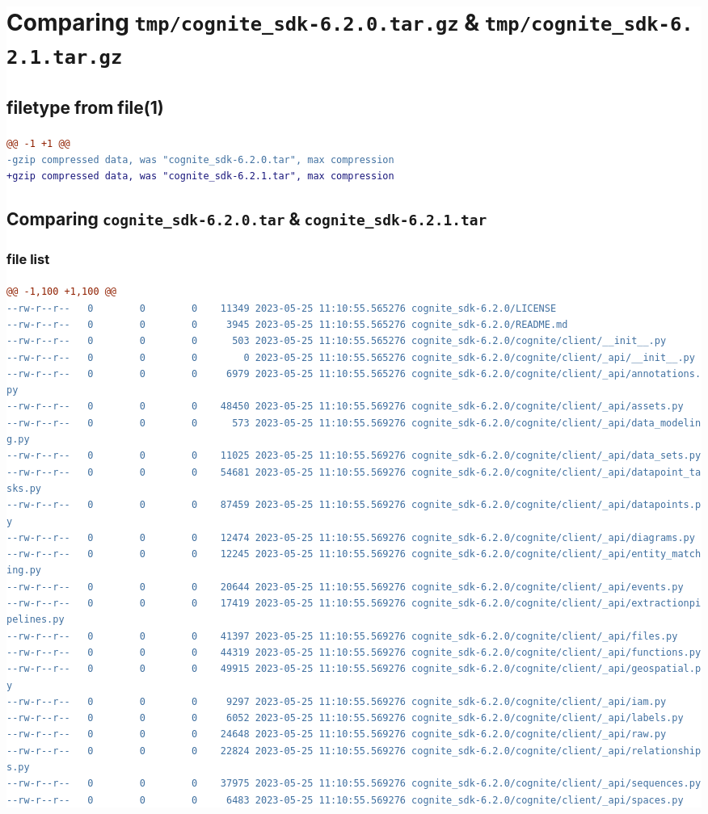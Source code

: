 # Comparing `tmp/cognite_sdk-6.2.0.tar.gz` & `tmp/cognite_sdk-6.2.1.tar.gz`

## filetype from file(1)

```diff
@@ -1 +1 @@
-gzip compressed data, was "cognite_sdk-6.2.0.tar", max compression
+gzip compressed data, was "cognite_sdk-6.2.1.tar", max compression
```

## Comparing `cognite_sdk-6.2.0.tar` & `cognite_sdk-6.2.1.tar`

### file list

```diff
@@ -1,100 +1,100 @@
--rw-r--r--   0        0        0    11349 2023-05-25 11:10:55.565276 cognite_sdk-6.2.0/LICENSE
--rw-r--r--   0        0        0     3945 2023-05-25 11:10:55.565276 cognite_sdk-6.2.0/README.md
--rw-r--r--   0        0        0      503 2023-05-25 11:10:55.565276 cognite_sdk-6.2.0/cognite/client/__init__.py
--rw-r--r--   0        0        0        0 2023-05-25 11:10:55.565276 cognite_sdk-6.2.0/cognite/client/_api/__init__.py
--rw-r--r--   0        0        0     6979 2023-05-25 11:10:55.565276 cognite_sdk-6.2.0/cognite/client/_api/annotations.py
--rw-r--r--   0        0        0    48450 2023-05-25 11:10:55.569276 cognite_sdk-6.2.0/cognite/client/_api/assets.py
--rw-r--r--   0        0        0      573 2023-05-25 11:10:55.569276 cognite_sdk-6.2.0/cognite/client/_api/data_modeling.py
--rw-r--r--   0        0        0    11025 2023-05-25 11:10:55.569276 cognite_sdk-6.2.0/cognite/client/_api/data_sets.py
--rw-r--r--   0        0        0    54681 2023-05-25 11:10:55.569276 cognite_sdk-6.2.0/cognite/client/_api/datapoint_tasks.py
--rw-r--r--   0        0        0    87459 2023-05-25 11:10:55.569276 cognite_sdk-6.2.0/cognite/client/_api/datapoints.py
--rw-r--r--   0        0        0    12474 2023-05-25 11:10:55.569276 cognite_sdk-6.2.0/cognite/client/_api/diagrams.py
--rw-r--r--   0        0        0    12245 2023-05-25 11:10:55.569276 cognite_sdk-6.2.0/cognite/client/_api/entity_matching.py
--rw-r--r--   0        0        0    20644 2023-05-25 11:10:55.569276 cognite_sdk-6.2.0/cognite/client/_api/events.py
--rw-r--r--   0        0        0    17419 2023-05-25 11:10:55.569276 cognite_sdk-6.2.0/cognite/client/_api/extractionpipelines.py
--rw-r--r--   0        0        0    41397 2023-05-25 11:10:55.569276 cognite_sdk-6.2.0/cognite/client/_api/files.py
--rw-r--r--   0        0        0    44319 2023-05-25 11:10:55.569276 cognite_sdk-6.2.0/cognite/client/_api/functions.py
--rw-r--r--   0        0        0    49915 2023-05-25 11:10:55.569276 cognite_sdk-6.2.0/cognite/client/_api/geospatial.py
--rw-r--r--   0        0        0     9297 2023-05-25 11:10:55.569276 cognite_sdk-6.2.0/cognite/client/_api/iam.py
--rw-r--r--   0        0        0     6052 2023-05-25 11:10:55.569276 cognite_sdk-6.2.0/cognite/client/_api/labels.py
--rw-r--r--   0        0        0    24648 2023-05-25 11:10:55.569276 cognite_sdk-6.2.0/cognite/client/_api/raw.py
--rw-r--r--   0        0        0    22824 2023-05-25 11:10:55.569276 cognite_sdk-6.2.0/cognite/client/_api/relationships.py
--rw-r--r--   0        0        0    37975 2023-05-25 11:10:55.569276 cognite_sdk-6.2.0/cognite/client/_api/sequences.py
--rw-r--r--   0        0        0     6483 2023-05-25 11:10:55.569276 cognite_sdk-6.2.0/cognite/client/_api/spaces.py
```